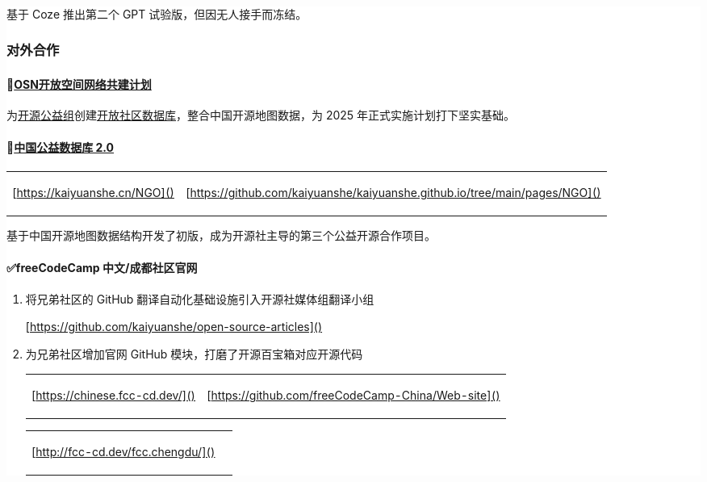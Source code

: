 </td>
</tr></tbody></table>

基于 Coze 推出第二个 GPT 试验版，但因无人接手而冻结。

### 对外合作

#### 🚧[OSN开放空间网络共建计划](https://kaiyuanshe.feishu.cn/wiki/BOPFwmKgdiiO2WkcTbdcVsQ3ngc)

为[开源公益组](https://kaiyuanshe.feishu.cn/wiki/LOIrwoSPwiGZDikz6CzcFs8AnAz)创建[开放社区数据库](https://kaiyuanshe.feishu.cn/wiki/QJWtwYnvtiyAHkk7q0lcJ34Dn1e)，整合中国开源地图数据，为 2025 年正式实施计划打下坚实基础。

#### 🚀[中国公益数据库 2\.0](https://kaiyuanshe.feishu.cn/wiki/wikcnWOQQ7ta6X45QVFdHst4Rlc)

<table><tbody><tr>
<td>

[https://kaiyuanshe.cn/NGO]()

</td>
<td>

[https://github.com/kaiyuanshe/kaiyuanshe.github.io/tree/main/pages/NGO]()

</td>
</tr></tbody></table>

基于中国开源地图数据结构开发了初版，成为开源社主导的第三个公益开源合作项目。

#### ✅freeCodeCamp 中文/成都社区官网

1. 将兄弟社区的 GitHub 翻译自动化基础设施引入开源社媒体组翻译小组

    [https://github.com/kaiyuanshe/open-source-articles]()

2. 为兄弟社区增加官网 GitHub 模块，打磨了开源百宝箱对应开源代码

    <table><tbody><tr>
    <td>

    [https://chinese.fcc-cd.dev/]()

    </td>
    <td>

    [https://github.com/freeCodeCamp-China/Web-site]()

    </td>
    </tr></tbody></table>

    <table><tbody><tr>
    <td>

    [http://fcc-cd.dev/fcc.chengdu/]()

    </td>
    <td>
